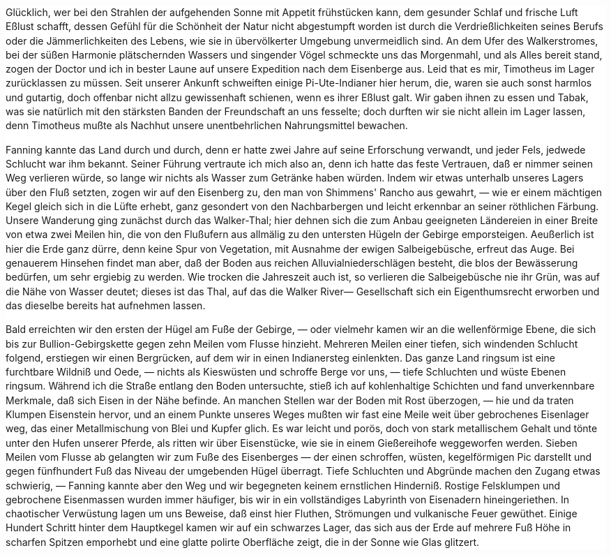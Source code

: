 Glücklich, wer bei den Strahlen der aufgehenden Sonne mit Appetit frühstücken
kann, dem gesunder Schlaf und frische Luft Eßlust schafft, dessen Gefühl für die
Schönheit der Natur nicht abgestumpft worden ist durch die Verdrießlichkeiten
seines Berufs oder die Jämmerlichkeiten des Lebens, wie sie in übervölkerter
Umgebung unvermeidlich sind. An dem Ufer des Walkerstromes, bei der süßen
Harmonie plätschernden Wassers und singender Vögel schmeckte uns das Morgenmahl,
und als Alles bereit stand, zogen der Doctor und ich in bester Laune auf unsere
Expedition nach dem Eisenberge aus. Leid that es mir, Timotheus im Lager
zurücklassen zu müssen. Seit unserer Ankunft schweiften einige Pi-Ute-Indianer
hier herum, die, waren sie auch sonst harmlos und gutartig, doch offenbar nicht
allzu gewissenhaft schienen, wenn es ihrer Eßlust galt. Wir gaben ihnen zu essen
und Tabak, was sie natürlich mit den stärksten Banden der Freundschaft an uns
fesselte; doch durften wir sie nicht allein im Lager lassen, denn Timotheus
mußte als Nachhut unsere unentbehrlichen Nahrungsmittel bewachen.

Fanning kannte das Land durch und durch, denn er hatte zwei Jahre auf seine
Erforschung verwandt, und jeder Fels, jedwede Schlucht war ihm bekannt. Seiner
Führung vertraute ich mich also an, denn ich hatte das feste Vertrauen, daß er
nimmer seinen Weg verlieren würde, so lange wir nichts als Wasser zum Getränke
haben würden. Indem wir etwas unterhalb unseres Lagers über den Fluß setzten,
zogen wir auf den Eisenberg zu, den man von Shimmens' Rancho aus gewahrt, — wie
er einem mächtigen Kegel gleich sich in die Lüfte erhebt, ganz gesondert von den
Nachbarbergen und leicht erkennbar an seiner röthlichen Färbung. Unsere
Wanderung ging zunächst durch das Walker-Thal; hier dehnen sich die zum Anbau
geeigneten Ländereien in einer Breite von etwa zwei Meilen hin, die von den
Flußufern aus allmälig zu den untersten Hügeln der Gebirge emporsteigen.
Aeußerlich ist hier die Erde ganz dürre, denn keine Spur von Vegetation, mit
Ausnahme der ewigen Salbeigebüsche, erfreut das Auge. Bei genauerem Hinsehen
findet man aber, daß der Boden aus reichen Alluvialniederschlägen besteht, die
blos der Bewässerung bedürfen, um sehr ergiebig zu werden. Wie trocken die
Jahreszeit auch ist, so verlieren die Salbeigebüsche nie ihr Grün, was auf die
Nähe von Wasser deutet; dieses ist das Thal, auf das die Walker River—
Gesellschaft sich ein Eigenthumsrecht erworben und das dieselbe bereits hat
aufnehmen lassen.

Bald erreichten wir den ersten der Hügel am Fuße der Gebirge, — oder vielmehr
kamen wir an die wellenförmige Ebene, die sich bis zur Bullion-Gebirgskette
gegen zehn Meilen vom Flusse hinzieht. Mehreren Meilen einer tiefen, sich
windenden Schlucht folgend, erstiegen wir einen Bergrücken, auf dem wir in einen
Indianersteg einlenkten. Das ganze Land ringsum ist eine furchtbare Wildniß und
Oede, — nichts als Kieswüsten und schroffe Berge vor uns, — tiefe Schluchten und
wüste Ebenen ringsum. Während ich die Straße entlang den Boden untersuchte,
stieß ich auf kohlenhaltige Schichten und fand unverkennbare Merkmale, daß sich
Eisen in der Nähe befinde. An manchen Stellen war der Boden mit Rost überzogen,
— hie und da traten Klumpen Eisenstein hervor, und an einem Punkte unseres Weges
mußten wir fast eine Meile weit über gebrochenes Eisenlager weg, das einer
Metallmischung von Blei und Kupfer glich. Es war leicht und porös, doch von
stark metallischem Gehalt und tönte unter den Hufen unserer Pferde, als ritten
wir über Eisenstücke, wie sie in einem Gießereihofe weggeworfen werden. Sieben
Meilen vom Flusse ab gelangten wir zum Fuße des Eisenberges — der einen
schroffen, wüsten, kegelförmigen Pic darstellt und gegen fünfhundert Fuß das
Niveau der umgebenden Hügel überragt. Tiefe Schluchten und Abgründe machen den
Zugang etwas schwierig, — Fanning kannte aber den Weg und wir begegneten keinem
ernstlichen Hinderniß. Rostige Felsklumpen und gebrochene Eisenmassen wurden
immer häufiger, bis wir in ein vollständiges Labyrinth von Eisenadern
hineingeriethen. In chaotischer Verwüstung lagen um uns Beweise, daß einst hier
Fluthen, Strömungen und vulkanische Feuer gewüthet. Einige Hundert Schritt
hinter dem Hauptkegel kamen wir auf ein schwarzes Lager, das sich aus der Erde
auf mehrere Fuß Höhe in scharfen Spitzen emporhebt und eine glatte polirte
Oberfläche zeigt, die in der Sonne wie Glas glitzert.
